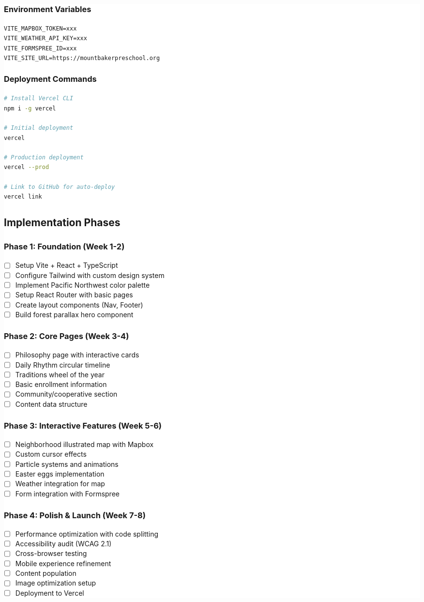 ### Environment Variables
```env
VITE_MAPBOX_TOKEN=xxx
VITE_WEATHER_API_KEY=xxx
VITE_FORMSPREE_ID=xxx
VITE_SITE_URL=https://mountbakerpreschool.org
```

### Deployment Commands
```bash
# Install Vercel CLI
npm i -g vercel

# Initial deployment
vercel

# Production deployment
vercel --prod

# Link to GitHub for auto-deploy
vercel link
```

## Implementation Phases

### Phase 1: Foundation (Week 1-2)
- [ ] Setup Vite + React + TypeScript
- [ ] Configure Tailwind with custom design system
- [ ] Implement Pacific Northwest color palette
- [ ] Setup React Router with basic pages
- [ ] Create layout components (Nav, Footer)
- [ ] Build forest parallax hero component

### Phase 2: Core Pages (Week 3-4)
- [ ] Philosophy page with interactive cards
- [ ] Daily Rhythm circular timeline
- [ ] Traditions wheel of the year
- [ ] Basic enrollment information
- [ ] Community/cooperative section
- [ ] Content data structure

### Phase 3: Interactive Features (Week 5-6)
- [ ] Neighborhood illustrated map with Mapbox
- [ ] Custom cursor effects
- [ ] Particle systems and animations
- [ ] Easter eggs implementation
- [ ] Weather integration for map
- [ ] Form integration with Formspree

### Phase 4: Polish & Launch (Week 7-8)
- [ ] Performance optimization with code splitting
- [ ] Accessibility audit (WCAG 2.1)
- [ ] Cross-browser testing
- [ ] Mobile experience refinement
- [ ] Content population
- [ ] Image optimization setup
- [ ] Deployment to Vercel
